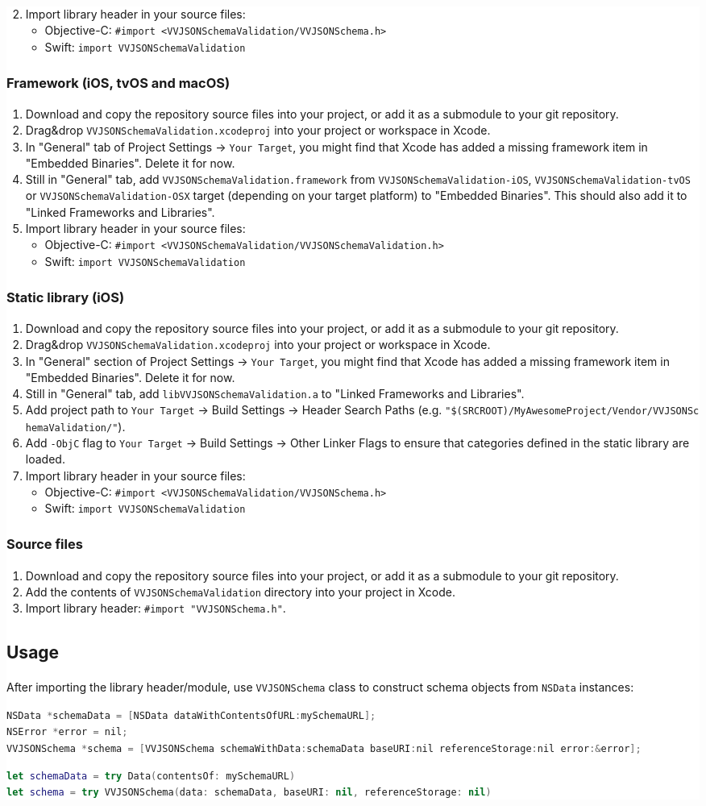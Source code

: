 2. Import library header in your source files:
	* Objective-C: `#import <VVJSONSchemaValidation/VVJSONSchema.h>`
	* Swift: `import VVJSONSchemaValidation`

### Framework (iOS, tvOS and macOS)

1. Download and copy the repository source files into your project, or add it as a submodule to your git repository.
2. Drag&drop `VVJSONSchemaValidation.xcodeproj` into your project or workspace in Xcode.
3. In "General" tab of Project Settings → `Your Target`, you might find that Xcode has added a missing framework item in "Embedded Binaries". Delete it for now.
4. Still in "General" tab, add `VVJSONSchemaValidation.framework` from `VVJSONSchemaValidation-iOS`, `VVJSONSchemaValidation-tvOS` or `VVJSONSchemaValidation-OSX` target (depending on your target platform) to "Embedded Binaries". This should also add it to "Linked Frameworks and Libraries". 
5. Import library header in your source files:
	* Objective-C: `#import <VVJSONSchemaValidation/VVJSONSchemaValidation.h>`
	* Swift: `import VVJSONSchemaValidation`

### Static library (iOS)

1. Download and copy the repository source files into your project, or add it as a submodule to your git repository.
2. Drag&drop `VVJSONSchemaValidation.xcodeproj` into your project or workspace in Xcode.
3. In "General" section of Project Settings → `Your Target`, you might find that Xcode has added a missing framework item in "Embedded Binaries". Delete it for now.
4. Still in "General" tab, add `libVVJSONSchemaValidation.a` to "Linked Frameworks and Libraries".
5. Add project path to `Your Target` → Build Settings → Header Search Paths (e.g. `"$(SRCROOT)/MyAwesomeProject/Vendor/VVJSONSchemaValidation/"`).
6. Add `-ObjC` flag to `Your Target` → Build Settings → Other Linker Flags to ensure that categories defined in the static library are loaded.
7. Import library header in your source files:
	* Objective-C: `#import <VVJSONSchemaValidation/VVJSONSchema.h>`
	* Swift: `import VVJSONSchemaValidation`

### Source files

1. Download and copy the repository source files into your project, or add it as a submodule to your git repository.
2. Add the contents of `VVJSONSchemaValidation` directory into your project in Xcode.
3. Import library header: `#import "VVJSONSchema.h"`.

## Usage

After importing the library header/module, use `VVJSONSchema` class to construct schema objects from `NSData` instances:

``` objective-c
NSData *schemaData = [NSData dataWithContentsOfURL:mySchemaURL];
NSError *error = nil;
VVJSONSchema *schema = [VVJSONSchema schemaWithData:schemaData baseURI:nil referenceStorage:nil error:&error];
```
``` swift
let schemaData = try Data(contentsOf: mySchemaURL)
let schema = try VVJSONSchema(data: schemaData, baseURI: nil, referenceStorage: nil)
```
